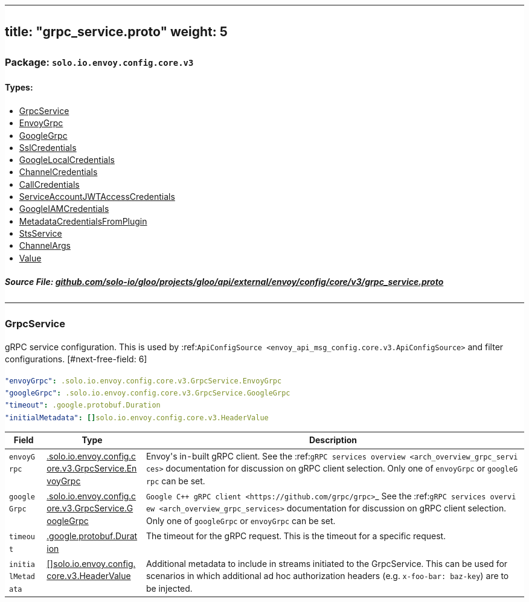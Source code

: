 
---
title: "grpc_service.proto"
weight: 5
---




### Package: `solo.io.envoy.config.core.v3` 
#### Types:


- [GrpcService](#grpcservice)
- [EnvoyGrpc](#envoygrpc)
- [GoogleGrpc](#googlegrpc)
- [SslCredentials](#sslcredentials)
- [GoogleLocalCredentials](#googlelocalcredentials)
- [ChannelCredentials](#channelcredentials)
- [CallCredentials](#callcredentials)
- [ServiceAccountJWTAccessCredentials](#serviceaccountjwtaccesscredentials)
- [GoogleIAMCredentials](#googleiamcredentials)
- [MetadataCredentialsFromPlugin](#metadatacredentialsfromplugin)
- [StsService](#stsservice)
- [ChannelArgs](#channelargs)
- [Value](#value)
  



##### Source File: [github.com/solo-io/gloo/projects/gloo/api/external/envoy/config/core/v3/grpc_service.proto](https://github.com/solo-io/gloo/blob/main/projects/gloo/api/external/envoy/config/core/v3/grpc_service.proto)





---
### GrpcService

 
gRPC service configuration. This is used by :ref:`ApiConfigSource
<envoy_api_msg_config.core.v3.ApiConfigSource>` and filter configurations.
[#next-free-field: 6]

```yaml
"envoyGrpc": .solo.io.envoy.config.core.v3.GrpcService.EnvoyGrpc
"googleGrpc": .solo.io.envoy.config.core.v3.GrpcService.GoogleGrpc
"timeout": .google.protobuf.Duration
"initialMetadata": []solo.io.envoy.config.core.v3.HeaderValue

```

| Field | Type | Description |
| ----- | ---- | ----------- | 
| `envoyGrpc` | [.solo.io.envoy.config.core.v3.GrpcService.EnvoyGrpc](../grpc_service.proto.sk/#envoygrpc) | Envoy's in-built gRPC client. See the :ref:`gRPC services overview <arch_overview_grpc_services>` documentation for discussion on gRPC client selection. Only one of `envoyGrpc` or `googleGrpc` can be set. |
| `googleGrpc` | [.solo.io.envoy.config.core.v3.GrpcService.GoogleGrpc](../grpc_service.proto.sk/#googlegrpc) | `Google C++ gRPC client <https://github.com/grpc/grpc>`_ See the :ref:`gRPC services overview <arch_overview_grpc_services>` documentation for discussion on gRPC client selection. Only one of `googleGrpc` or `envoyGrpc` can be set. |
| `timeout` | [.google.protobuf.Duration](https://developers.google.com/protocol-buffers/docs/reference/csharp/class/google/protobuf/well-known-types/duration) | The timeout for the gRPC request. This is the timeout for a specific request. |
| `initialMetadata` | [[]solo.io.envoy.config.core.v3.HeaderValue](../base.proto.sk/#headervalue) | Additional metadata to include in streams initiated to the GrpcService. This can be used for scenarios in which additional ad hoc authorization headers (e.g. ``x-foo-bar: baz-key``) are to be injected. |
